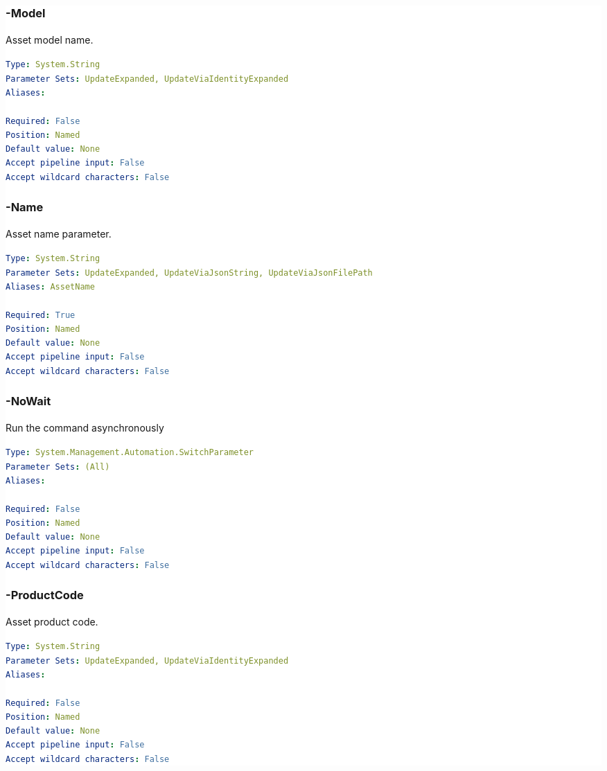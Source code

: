 ### -Model
Asset model name.

```yaml
Type: System.String
Parameter Sets: UpdateExpanded, UpdateViaIdentityExpanded
Aliases:

Required: False
Position: Named
Default value: None
Accept pipeline input: False
Accept wildcard characters: False
```

### -Name
Asset name parameter.

```yaml
Type: System.String
Parameter Sets: UpdateExpanded, UpdateViaJsonString, UpdateViaJsonFilePath
Aliases: AssetName

Required: True
Position: Named
Default value: None
Accept pipeline input: False
Accept wildcard characters: False
```

### -NoWait
Run the command asynchronously

```yaml
Type: System.Management.Automation.SwitchParameter
Parameter Sets: (All)
Aliases:

Required: False
Position: Named
Default value: None
Accept pipeline input: False
Accept wildcard characters: False
```

### -ProductCode
Asset product code.

```yaml
Type: System.String
Parameter Sets: UpdateExpanded, UpdateViaIdentityExpanded
Aliases:

Required: False
Position: Named
Default value: None
Accept pipeline input: False
Accept wildcard characters: False
```
